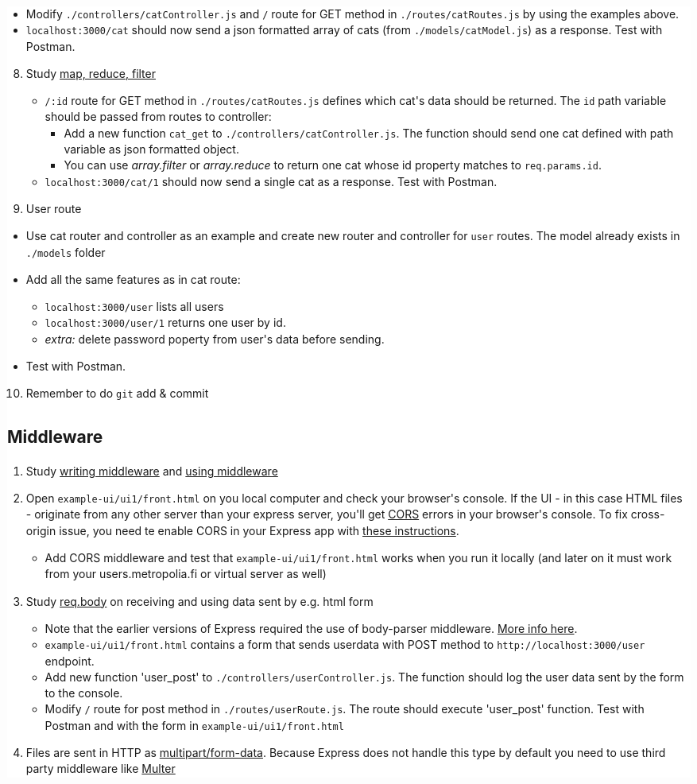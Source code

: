    - Modify `./controllers/catController.js` and `/` route for GET method in `./routes/catRoutes.js` by using the examples above.
   - `localhost:3000/cat` should now send a json formatted array of cats (from `./models/catModel.js`) as a response. Test with Postman.

8. Study [map, reduce, filter](https://css-tricks.com/an-illustrated-and-musical-guide-to-map-reduce-and-filter-array-methods/)

   - `/:id` route for GET method in `./routes/catRoutes.js` defines which cat's data should be returned. The `id` path variable should be passed from routes to controller:
     - Add a new function `cat_get` to `./controllers/catController.js`. The function should send one cat defined with path variable as json formatted object.
     - You can use _array.filter_ or _array.reduce_ to return one cat whose id property matches to `req.params.id`.
   - `localhost:3000/cat/1` should now send a single cat as a response. Test with Postman.

9. User route

- Use cat router and controller as an example and create new router and controller for `user` routes. The model already exists in `./models` folder
- Add all the same features as in cat route:

  - `localhost:3000/user` lists all users
  - `localhost:3000/user/1` returns one user by id.
  - _extra:_ delete password poperty from user's data before sending.

- Test with Postman.

10. Remember to do `git` add & commit

## Middleware

1. Study [writing middleware](https://expressjs.com/en/guide/writing-middleware.html) and [using middleware](https://expressjs.com/en/guide/using-middleware.html)
1. Open `example-ui/ui1/front.html` on you local computer and check your browser's console. If the UI - in this case HTML files - originate from any other server than your express server, you'll get [CORS](https://developer.mozilla.org/en-US/docs/Web/HTTP/CORS) errors in your browser's console. To fix cross-origin issue, you need te enable CORS in your Express app with [these instructions](https://expressjs.com/en/resources/middleware/cors.html).

   - Add CORS middleware and test that `example-ui/ui1/front.html` works when you run it locally (and later on it must work from your users.metropolia.fi or virtual server as well)

1. Study [req.body](https://expressjs.com/en/4x/api.html#req.body) on receiving and using data sent by e.g. html form

   - Note that the earlier versions of Express required the use of body-parser middleware. [More info here](https://medium.com/@mmajdanski/express-body-parser-and-why-may-not-need-it-335803cd048c).
   - `example-ui/ui1/front.html` contains a form that sends userdata with POST method to `http://localhost:3000/user` endpoint.
   - Add new function 'user_post' to `./controllers/userController.js`. The function should log the user data sent by the form to the console.
   - Modify `/` route for post method in `./routes/userRoute.js`. The route should execute 'user_post' function. Test with Postman and with the form in `example-ui/ui1/front.html`

1. Files are sent in HTTP as [multipart/form-data](https://developer.mozilla.org/en-US/docs/Web/HTTP/Methods/POST). Because Express does not handle this type by default you need to use third party middleware like [Multer](https://github.com/expressjs/multer)

